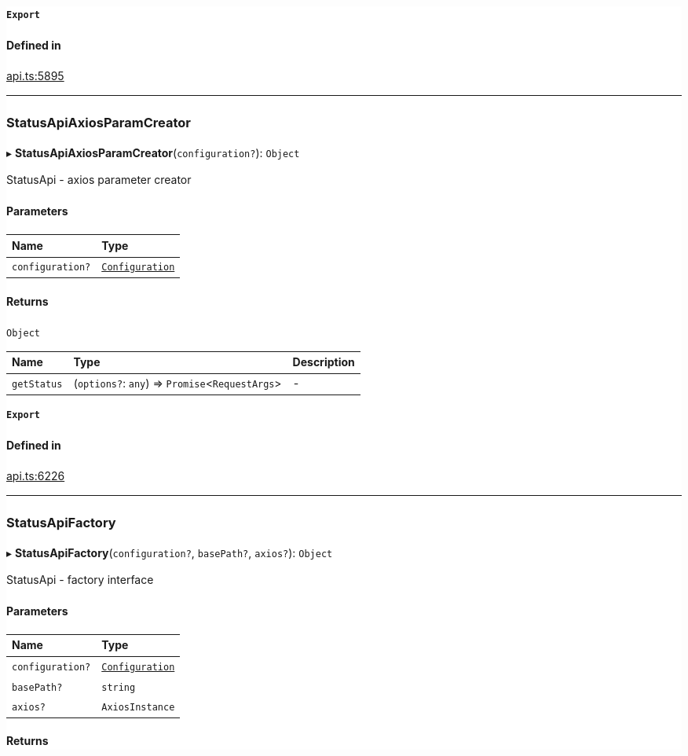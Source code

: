 **`Export`**

#### Defined in

[api.ts:5895](https://github.com/RedHatInsights/javascript-clients/blob/main/packages/rbac/api.ts#L5895)

___

### StatusApiAxiosParamCreator

▸ **StatusApiAxiosParamCreator**(`configuration?`): `Object`

StatusApi - axios parameter creator

#### Parameters

| Name | Type |
| :------ | :------ |
| `configuration?` | [`Configuration`](classes/Configuration.md) |

#### Returns

`Object`

| Name | Type | Description |
| :------ | :------ | :------ |
| `getStatus` | (`options?`: `any`) => `Promise`\<`RequestArgs`\> | - |

**`Export`**

#### Defined in

[api.ts:6226](https://github.com/RedHatInsights/javascript-clients/blob/main/packages/rbac/api.ts#L6226)

___

### StatusApiFactory

▸ **StatusApiFactory**(`configuration?`, `basePath?`, `axios?`): `Object`

StatusApi - factory interface

#### Parameters

| Name | Type |
| :------ | :------ |
| `configuration?` | [`Configuration`](classes/Configuration.md) |
| `basePath?` | `string` |
| `axios?` | `AxiosInstance` |

#### Returns
